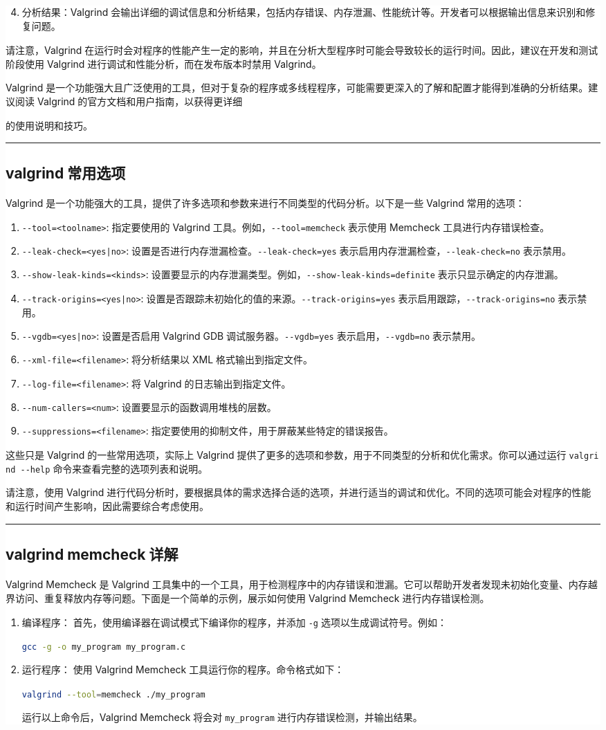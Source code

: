 4. 分析结果：Valgrind 会输出详细的调试信息和分析结果，包括内存错误、内存泄漏、性能统计等。开发者可以根据输出信息来识别和修复问题。

请注意，Valgrind 在运行时会对程序的性能产生一定的影响，并且在分析大型程序时可能会导致较长的运行时间。因此，建议在开发和测试阶段使用 Valgrind 进行调试和性能分析，而在发布版本时禁用 Valgrind。

Valgrind 是一个功能强大且广泛使用的工具，但对于复杂的程序或多线程程序，可能需要更深入的了解和配置才能得到准确的分析结果。建议阅读 Valgrind 的官方文档和用户指南，以获得更详细

的使用说明和技巧。

---

## valgrind 常用选项 

Valgrind 是一个功能强大的工具，提供了许多选项和参数来进行不同类型的代码分析。以下是一些 Valgrind 常用的选项：

1. `--tool=<toolname>`: 指定要使用的 Valgrind 工具。例如，`--tool=memcheck` 表示使用 Memcheck 工具进行内存错误检查。

2. `--leak-check=<yes|no>`: 设置是否进行内存泄漏检查。`--leak-check=yes` 表示启用内存泄漏检查，`--leak-check=no` 表示禁用。

3. `--show-leak-kinds=<kinds>`: 设置要显示的内存泄漏类型。例如，`--show-leak-kinds=definite` 表示只显示确定的内存泄漏。

4. `--track-origins=<yes|no>`: 设置是否跟踪未初始化的值的来源。`--track-origins=yes` 表示启用跟踪，`--track-origins=no` 表示禁用。

5. `--vgdb=<yes|no>`: 设置是否启用 Valgrind GDB 调试服务器。`--vgdb=yes` 表示启用，`--vgdb=no` 表示禁用。

6. `--xml-file=<filename>`: 将分析结果以 XML 格式输出到指定文件。

7. `--log-file=<filename>`: 将 Valgrind 的日志输出到指定文件。

8. `--num-callers=<num>`: 设置要显示的函数调用堆栈的层数。

9. `--suppressions=<filename>`: 指定要使用的抑制文件，用于屏蔽某些特定的错误报告。

这些只是 Valgrind 的一些常用选项，实际上 Valgrind 提供了更多的选项和参数，用于不同类型的分析和优化需求。你可以通过运行 `valgrind --help` 命令来查看完整的选项列表和说明。

请注意，使用 Valgrind 进行代码分析时，要根据具体的需求选择合适的选项，并进行适当的调试和优化。不同的选项可能会对程序的性能和运行时间产生影响，因此需要综合考虑使用。

---

## valgrind memcheck 详解

Valgrind Memcheck 是 Valgrind 工具集中的一个工具，用于检测程序中的内存错误和泄漏。它可以帮助开发者发现未初始化变量、内存越界访问、重复释放内存等问题。下面是一个简单的示例，展示如何使用 Valgrind Memcheck 进行内存错误检测。

1. 编译程序：
   首先，使用编译器在调试模式下编译你的程序，并添加 `-g` 选项以生成调试符号。例如：

   ```bash
   gcc -g -o my_program my_program.c
   ```

2. 运行程序：
   使用 Valgrind Memcheck 工具运行你的程序。命令格式如下：

   ```bash
   valgrind --tool=memcheck ./my_program
   ```

   运行以上命令后，Valgrind Memcheck 将会对 `my_program` 进行内存错误检测，并输出结果。
